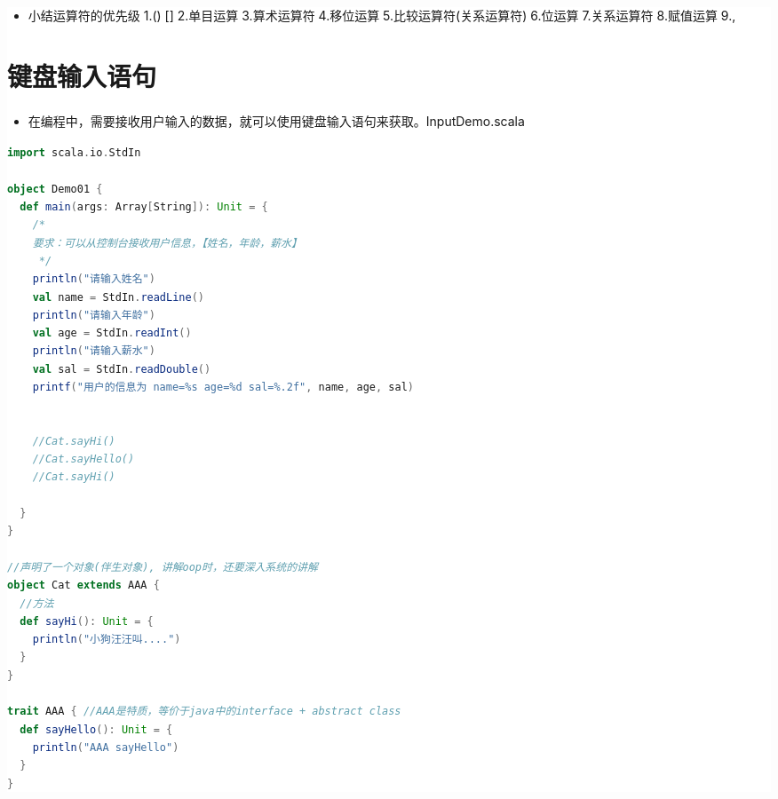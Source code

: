 - 小结运算符的优先级
  1.() []
  2.单目运算
  3.算术运算符
  4.移位运算
  5.比较运算符(关系运算符)
  6.位运算
  7.关系运算符
  8.赋值运算
  9., 



# 键盘输入语句

- 在编程中，需要接收用户输入的数据，就可以使用键盘输入语句来获取。InputDemo.scala

```scala
import scala.io.StdIn

object Demo01 {
  def main(args: Array[String]): Unit = {
    /*
    要求：可以从控制台接收用户信息，【姓名，年龄，薪水】
     */
    println("请输入姓名")
    val name = StdIn.readLine()
    println("请输入年龄")
    val age = StdIn.readInt()
    println("请输入薪水")
    val sal = StdIn.readDouble()
    printf("用户的信息为 name=%s age=%d sal=%.2f", name, age, sal)


    //Cat.sayHi()
    //Cat.sayHello()
    //Cat.sayHi()

  }
}

//声明了一个对象(伴生对象), 讲解oop时，还要深入系统的讲解
object Cat extends AAA {
  //方法
  def sayHi(): Unit = {
    println("小狗汪汪叫....")
  }
}

trait AAA { //AAA是特质，等价于java中的interface + abstract class
  def sayHello(): Unit = {
    println("AAA sayHello")
  }
}
```

